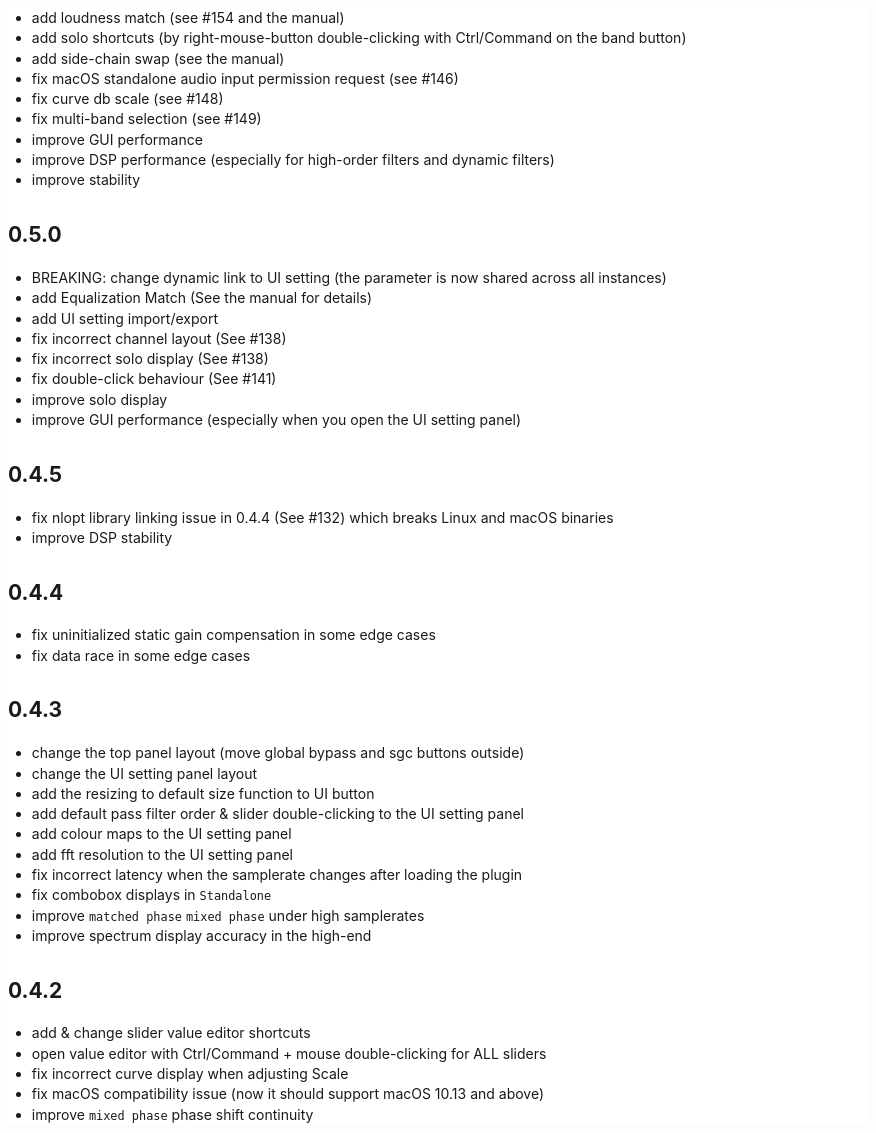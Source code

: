 - add loudness match (see #154 and the manual)
- add solo shortcuts (by right-mouse-button double-clicking with Ctrl/Command on the band button)
- add side-chain swap (see the manual)
- fix macOS standalone audio input permission request (see #146)
- fix curve db scale (see #148)
- fix multi-band selection (see #149)
- improve GUI performance
- improve DSP performance (especially for high-order filters and dynamic filters)
- improve stability

## 0.5.0

- BREAKING: change dynamic link to UI setting (the parameter is now shared across all instances)
- add Equalization Match (See the manual for details)
- add UI setting import/export
- fix incorrect channel layout (See #138)
- fix incorrect solo display (See #138)
- fix double-click behaviour (See #141)
- improve solo display
- improve GUI performance (especially when you open the UI setting panel)

## 0.4.5

- fix nlopt library linking issue in 0.4.4 (See #132) which breaks Linux and macOS binaries
- improve DSP stability

## 0.4.4

- fix uninitialized static gain compensation in some edge cases
- fix data race in some edge cases

## 0.4.3

- change the top panel layout (move global bypass and sgc buttons outside)
- change the UI setting panel layout
- add the resizing to default size function to UI button
- add default pass filter order & slider double-clicking to the UI setting panel
- add colour maps to the UI setting panel
- add fft resolution to the UI setting panel
- fix incorrect latency when the samplerate changes after loading the plugin
- fix combobox displays in `Standalone`
- improve `matched phase` `mixed phase` under high samplerates
- improve spectrum display accuracy in the high-end

## 0.4.2

- add & change slider value editor shortcuts
- open value editor with Ctrl/Command + mouse double-clicking for ALL sliders
- fix incorrect curve display when adjusting Scale
- fix macOS compatibility issue (now it should support macOS 10.13 and above)
- improve `mixed phase` phase shift continuity
